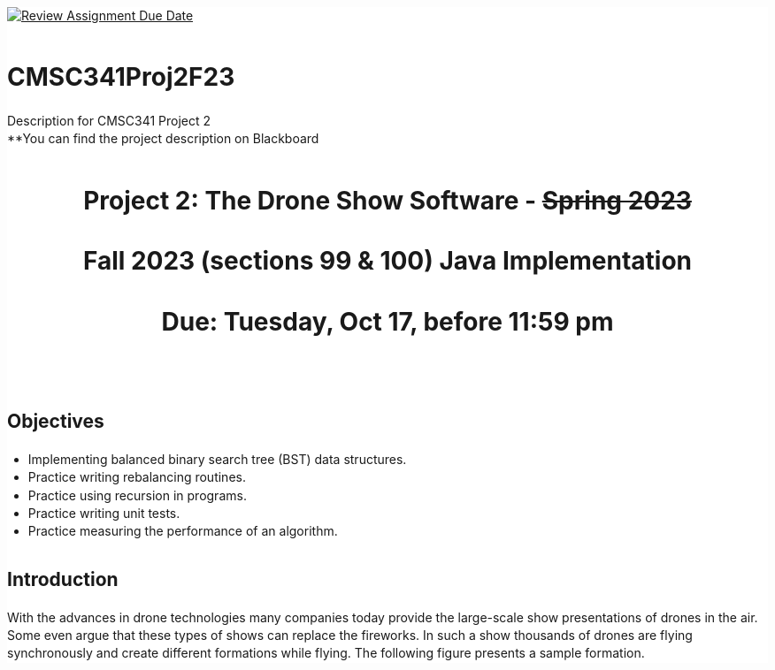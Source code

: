 [![Review Assignment Due Date](https://classroom.github.com/assets/deadline-readme-button-24ddc0f5d75046c5622901739e7c5dd533143b0c8e959d652212380cedb1ea36.svg)](https://classroom.github.com/a/PAm4xzYE)
# CMSC341Proj2F23
Description for CMSC341 Project 2
<br>**You can find the project description on Blackboard
<body>
  <center><h1>
<p>Project 2: The Drone Show Software - <s>Spring 2023</s></p> 
<p>Fall 2023 (sections 99 & 100) Java Implementation</p>
<p>Due: Tuesday, Oct 17, before 11:59 pm</p>
</h1></center>
</body>
<br>
<h2>Objectives</h2>
<ul>
<li>Implementing balanced binary search tree (BST) data structures. </li>
	<li>Practice writing rebalancing routines.</li>
<li>Practice using recursion in programs. </li>
	<li>Practice writing unit tests.</li>
<li>Practice measuring the performance of an algorithm.</li>
</ul>
<h2>Introduction</h2>
<p>With the advances in drone technologies many companies today provide the large-scale show presentations of drones in the air. Some even argue that these types of shows can replace the fireworks. In such a show thousands of drones are flying synchronously and create different formations while flying. The following figure presents a sample formation.
<img src="https://npr.brightspotcdn.com/dims4/default/54e053d/2147483647/strip/true/crop/4096x2304+0+0/resize/1760x990!/format/webp/quality/90/?url=http%3A%2F%2Fnpr-brightspot.s3.amazonaws.com%2Fa0%2F5d%2Faebe606b4b959134ed6a095bc61e%2F500-drone-grid.jpg"style="width:500px;height:400px;></p>

<p>Figure from: https://www.wvxu.org/local-news/2022-08-25/light-up-drone-display-2022-blink-festival</p>
<p>In some configurations the drones are completely synchronized by the command center. And a team of pilots run the command center. In other configurations drones can perform some limited synchronization through peer-to-peer communication. In the other word, the drones send messages to each other. The communicated messages along with the current advances in the AI (Artificial Intelligence) field help the operations while reducing the communication between drones and the command center.</p>
<p>A startup company defined a project to develop a software module that runs in a drone and sends/receives the messages from other drones. You are assigned the task of designing and developing an efficient data structure that stores the information of all drones in a show. The software management team decided that a balanced Binary search tree would be the best option. The data structure that you develop will be loaded to all drones before the start of the show and at all times it will be updated through the communications between drones.</p>

<h2>The Binary Search Tree (BST)</h2>
<p>A binary tree is a tree structure in which each node has either 0, 1, or 2 children. A BST is a derivative of a binary tree where each node contains a key and value pair. The key determines the nodes' placement in the tree, and the value is the data to be stored. Given a set of rules about how to order the keys, we can create a structure where we can query data from it with a specified key. For a BST, we define these rules as follows:</p>
<p><ol>
<li>If the target key is less than the key at the current node, traverse to the left child.</li>
<li>If the target key is greater than the key at the current node, traverse to the right child.</li>
<li>If the keys are equal, the action is determined by our application of the tree. More on this later.</li>
</ol></p>